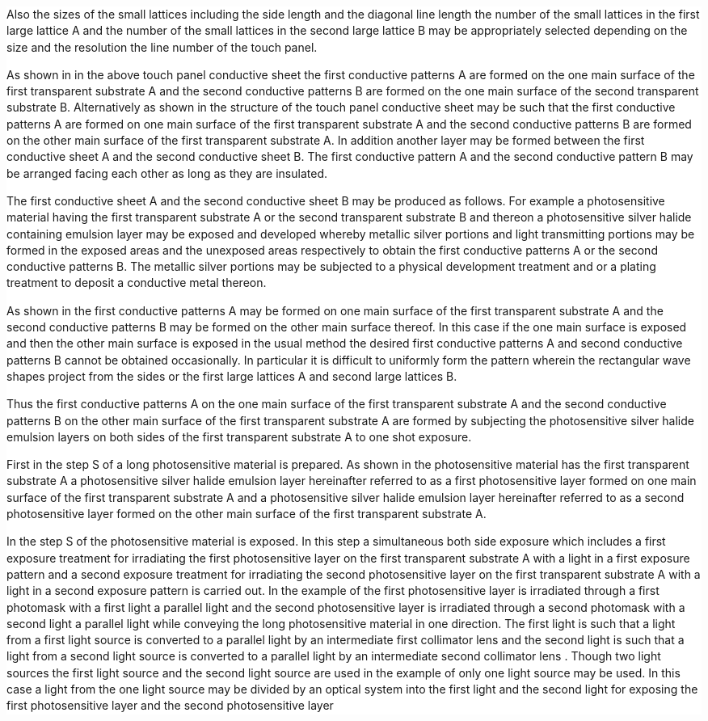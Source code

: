 Also the sizes of the small lattices including the side length and the diagonal line length the number of the small lattices in the first large lattice A and the number of the small lattices in the second large lattice B may be appropriately selected depending on the size and the resolution the line number of the touch panel.

As shown in in the above touch panel conductive sheet the first conductive patterns A are formed on the one main surface of the first transparent substrate A and the second conductive patterns B are formed on the one main surface of the second transparent substrate B. Alternatively as shown in the structure of the touch panel conductive sheet may be such that the first conductive patterns A are formed on one main surface of the first transparent substrate A and the second conductive patterns B are formed on the other main surface of the first transparent substrate A. In addition another layer may be formed between the first conductive sheet A and the second conductive sheet B. The first conductive pattern A and the second conductive pattern B may be arranged facing each other as long as they are insulated.

The first conductive sheet A and the second conductive sheet B may be produced as follows. For example a photosensitive material having the first transparent substrate A or the second transparent substrate B and thereon a photosensitive silver halide containing emulsion layer may be exposed and developed whereby metallic silver portions and light transmitting portions may be formed in the exposed areas and the unexposed areas respectively to obtain the first conductive patterns A or the second conductive patterns B. The metallic silver portions may be subjected to a physical development treatment and or a plating treatment to deposit a conductive metal thereon.

As shown in the first conductive patterns A may be formed on one main surface of the first transparent substrate A and the second conductive patterns B may be formed on the other main surface thereof. In this case if the one main surface is exposed and then the other main surface is exposed in the usual method the desired first conductive patterns A and second conductive patterns B cannot be obtained occasionally. In particular it is difficult to uniformly form the pattern wherein the rectangular wave shapes project from the sides or the first large lattices A and second large lattices B.

Thus the first conductive patterns A on the one main surface of the first transparent substrate A and the second conductive patterns B on the other main surface of the first transparent substrate A are formed by subjecting the photosensitive silver halide emulsion layers on both sides of the first transparent substrate A to one shot exposure.

First in the step S of a long photosensitive material is prepared. As shown in the photosensitive material has the first transparent substrate A a photosensitive silver halide emulsion layer hereinafter referred to as a first photosensitive layer formed on one main surface of the first transparent substrate A and a photosensitive silver halide emulsion layer hereinafter referred to as a second photosensitive layer formed on the other main surface of the first transparent substrate A.

In the step S of the photosensitive material is exposed. In this step a simultaneous both side exposure which includes a first exposure treatment for irradiating the first photosensitive layer on the first transparent substrate A with a light in a first exposure pattern and a second exposure treatment for irradiating the second photosensitive layer on the first transparent substrate A with a light in a second exposure pattern is carried out. In the example of the first photosensitive layer is irradiated through a first photomask with a first light a parallel light and the second photosensitive layer is irradiated through a second photomask with a second light a parallel light while conveying the long photosensitive material in one direction. The first light is such that a light from a first light source is converted to a parallel light by an intermediate first collimator lens and the second light is such that a light from a second light source is converted to a parallel light by an intermediate second collimator lens . Though two light sources the first light source and the second light source are used in the example of only one light source may be used. In this case a light from the one light source may be divided by an optical system into the first light and the second light for exposing the first photosensitive layer and the second photosensitive layer
